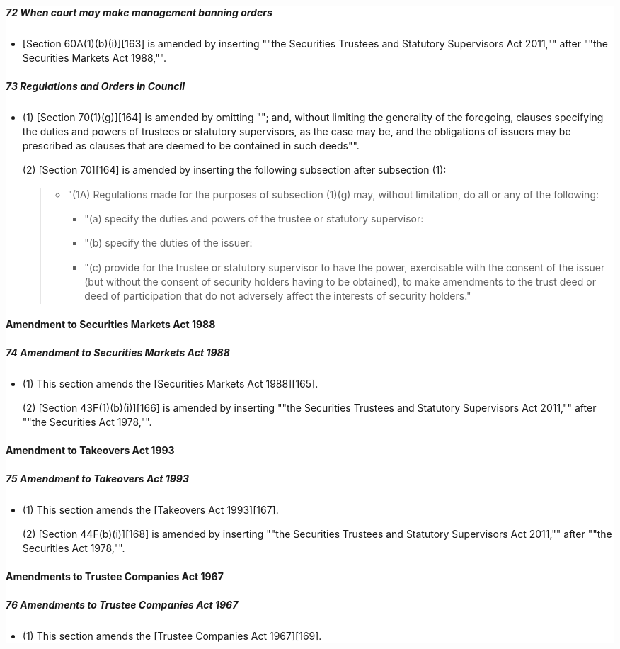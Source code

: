     

##### 72 When court may make management banning orders
    
*   [Section 60A(1)(b)(i)][163] is amended by inserting ""the Securities Trustees and Statutory Supervisors Act 2011,"" after ""the Securities Markets Act 1988,"".

##### 73 Regulations and Orders in Council
    
*   (1) [Section 70(1)(g)][164] is amended by omitting ""; and, without limiting the generality of the foregoing, clauses specifying the duties and powers of trustees or statutory supervisors, as the case may be, and the obligations of issuers may be prescribed as clauses that are deemed to be contained in such deeds"".
    
    (2) [Section 70][164] is amended by inserting the following subsection after subsection (1):
    
    > *   "(1A) Regulations made for the purposes of subsection (1)(g) may, without limitation, do all or any of the following:
    >         
    >     *   "(a) specify the duties and powers of the trustee or statutory supervisor:
    >     
    >     *   "(b) specify the duties of the issuer:
    >     
    >     *   "(c) provide for the trustee or statutory supervisor to have the power, exercisable with the consent of the issuer (but without the consent of security holders having to be obtained), to make amendments to the trust deed or deed of participation that do not adversely affect the interests of security holders."
    >     
    >     
    > 
    > 
    
    

#### Amendment to Securities Markets Act 1988

##### 74 Amendment to Securities Markets Act 1988
    
*   (1) This section amends the [Securities Markets Act 1988][165].
    
    (2) [Section 43F(1)(b)(i)][166] is amended by inserting ""the Securities Trustees and Statutory Supervisors Act 2011,"" after ""the Securities Act 1978,"".

#### Amendment to Takeovers Act 1993

##### 75 Amendment to Takeovers Act 1993
    
*   (1) This section amends the [Takeovers Act 1993][167].
    
    (2) [Section 44F(b)(i)][168] is amended by inserting ""the Securities Trustees and Statutory Supervisors Act 2011,"" after ""the Securities Act 1978,"".

#### Amendments to Trustee Companies Act 1967

##### 76 Amendments to Trustee Companies Act 1967
    
*   (1) This section amends the [Trustee Companies Act 1967][169].
    

[0]: http://www.legislation.govt.nz/act/public/2011/0010/latest/link.aspx?id=DLM2998524
[1]: http://www.legislation.govt.nz/act/public/2011/0010/latest/whole.html#DLM2651121
[2]: http://www.legislation.govt.nz/act/public/2011/0010/latest/whole.html#DLM2651122
[3]: http://www.legislation.govt.nz/act/public/2011/0010/latest/whole.html#DLM2651123
[4]: http://www.legislation.govt.nz/act/public/2011/0010/latest/whole.html#DLM2651124
[5]: http://www.legislation.govt.nz/act/public/2011/0010/latest/whole.html#DLM2651125
[6]: http://www.legislation.govt.nz/act/public/2011/0010/latest/whole.html#DLM2651164
[7]: http://www.legislation.govt.nz/act/public/2011/0010/latest/whole.html#DLM2651165
[8]: http://www.legislation.govt.nz/act/public/2011/0010/latest/whole.html#DLM2651166
[9]: http://www.legislation.govt.nz/act/public/2011/0010/latest/whole.html#DLM2651167
[10]: http://www.legislation.govt.nz/act/public/2011/0010/latest/whole.html#DLM2651168
[11]: http://www.legislation.govt.nz/act/public/2011/0010/latest/whole.html#DLM2651169
[12]: http://www.legislation.govt.nz/act/public/2011/0010/latest/whole.html#DLM2651170
[13]: http://www.legislation.govt.nz/act/public/2011/0010/latest/whole.html#DLM3307522
[14]: http://www.legislation.govt.nz/act/public/2011/0010/latest/whole.html#DLM2651171
[15]: http://www.legislation.govt.nz/act/public/2011/0010/latest/whole.html#DLM2651172
[16]: http://www.legislation.govt.nz/act/public/2011/0010/latest/whole.html#DLM2651173
[17]: http://www.legislation.govt.nz/act/public/2011/0010/latest/whole.html#DLM2651174
[18]: http://www.legislation.govt.nz/act/public/2011/0010/latest/whole.html#DLM2651175
[19]: http://www.legislation.govt.nz/act/public/2011/0010/latest/whole.html#DLM2651176
[20]: http://www.legislation.govt.nz/act/public/2011/0010/latest/whole.html#DLM2651177
[21]: http://www.legislation.govt.nz/act/public/2011/0010/latest/whole.html#DLM2651178
[22]: http://www.legislation.govt.nz/act/public/2011/0010/latest/whole.html#DLM2651179
[23]: http://www.legislation.govt.nz/act/public/2011/0010/latest/whole.html#DLM2651184
[24]: http://www.legislation.govt.nz/act/public/2011/0010/latest/whole.html#DLM3639900
[25]: http://www.legislation.govt.nz/act/public/2011/0010/latest/whole.html#DLM2651187
[26]: http://www.legislation.govt.nz/act/public/2011/0010/latest/whole.html#DLM2651188
[27]: http://www.legislation.govt.nz/act/public/2011/0010/latest/whole.html#DLM2651189
[28]: http://www.legislation.govt.nz/act/public/2011/0010/latest/whole.html#DLM2651190
[29]: http://www.legislation.govt.nz/act/public/2011/0010/latest/whole.html#DLM2651192
[30]: http://www.legislation.govt.nz/act/public/2011/0010/latest/whole.html#DLM2651195
[31]: http://www.legislation.govt.nz/act/public/2011/0010/latest/whole.html#DLM2651198
[32]: http://www.legislation.govt.nz/act/public/2011/0010/latest/whole.html#DLM2651206
[33]: http://www.legislation.govt.nz/act/public/2011/0010/latest/whole.html#DLM2651207
[34]: http://www.legislation.govt.nz/act/public/2011/0010/latest/whole.html#DLM2651208
[35]: http://www.legislation.govt.nz/act/public/2011/0010/latest/whole.html#DLM2651209
[36]: http://www.legislation.govt.nz/act/public/2011/0010/latest/whole.html#DLM2651211
[37]: http://www.legislation.govt.nz/act/public/2011/0010/latest/whole.html#DLM2651212
[38]: http://www.legislation.govt.nz/act/public/2011/0010/latest/whole.html#DLM2651213
[39]: http://www.legislation.govt.nz/act/public/2011/0010/latest/whole.html#DLM2651214
[40]: http://www.legislation.govt.nz/act/public/2011/0010/latest/whole.html#DLM2651215
[41]: http://www.legislation.govt.nz/act/public/2011/0010/latest/whole.html#DLM2651216
[42]: http://www.legislation.govt.nz/act/public/2011/0010/latest/whole.html#DLM2651219
[43]: http://www.legislation.govt.nz/act/public/2011/0010/latest/whole.html#DLM2651220
[44]: http://www.legislation.govt.nz/act/public/2011/0010/latest/whole.html#DLM2651221
[45]: http://www.legislation.govt.nz/act/public/2011/0010/latest/whole.html#DLM2651225
[46]: http://www.legislation.govt.nz/act/public/2011/0010/latest/whole.html#DLM2651239
[47]: http://www.legislation.govt.nz/act/public/2011/0010/latest/whole.html#DLM2651240
[48]: http://www.legislation.govt.nz/act/public/2011/0010/latest/whole.html#DLM2651241
[49]: http://www.legislation.govt.nz/act/public/2011/0010/latest/whole.html#DLM2651242
[50]: http://www.legislation.govt.nz/act/public/2011/0010/latest/whole.html#DLM2651244
[51]: http://www.legislation.govt.nz/act/public/2011/0010/latest/whole.html#DLM2651247
[52]: http://www.legislation.govt.nz/act/public/2011/0010/latest/whole.html#DLM2651250
[53]: http://www.legislation.govt.nz/act/public/2011/0010/latest/whole.html#DLM2651251
[54]: http://www.legislation.govt.nz/act/public/2011/0010/latest/whole.html#DLM3307531
[55]: http://www.legislation.govt.nz/act/public/2011/0010/latest/whole.html#DLM3307532
[56]: http://www.legislation.govt.nz/act/public/2011/0010/latest/whole.html#DLM3307534
[57]: http://www.legislation.govt.nz/act/public/2011/0010/latest/whole.html#DLM2651255
[58]: http://www.legislation.govt.nz/act/public/2011/0010/latest/whole.html#DLM2651256
[59]: http://www.legislation.govt.nz/act/public/2011/0010/latest/whole.html#DLM3307541
[60]: http://www.legislation.govt.nz/act/public/2011/0010/latest/whole.html#DLM2651257
[61]: http://www.legislation.govt.nz/act/public/2011/0010/latest/whole.html#DLM2651258
[62]: http://www.legislation.govt.nz/act/public/2011/0010/latest/whole.html#DLM2651259
[63]: http://www.legislation.govt.nz/act/public/2011/0010/latest/whole.html#DLM2651261
[64]: http://www.legislation.govt.nz/act/public/2011/0010/latest/whole.html#DLM2651263
[65]: http://www.legislation.govt.nz/act/public/2011/0010/latest/whole.html#DLM2651264
[66]: http://www.legislation.govt.nz/act/public/2011/0010/latest/whole.html#DLM2651265
[67]: http://www.legislation.govt.nz/act/public/2011/0010/latest/whole.html#DLM2651266
[68]: http://www.legislation.govt.nz/act/public/2011/0010/latest/whole.html#DLM2651267
[69]: http://www.legislation.govt.nz/act/public/2011/0010/latest/whole.html#DLM2651275
[70]: http://www.legislation.govt.nz/act/public/2011/0010/latest/whole.html#DLM2651276
[71]: http://www.legislation.govt.nz/act/public/2011/0010/latest/whole.html#DLM2651277
[72]: http://www.legislation.govt.nz/act/public/2011/0010/latest/whole.html#DLM2651281
[73]: http://www.legislation.govt.nz/act/public/2011/0010/latest/whole.html#DLM2651282
[74]: http://www.legislation.govt.nz/act/public/2011/0010/latest/whole.html#DLM2651283
[75]: http://www.legislation.govt.nz/act/public/2011/0010/latest/whole.html#DLM3639902
[76]: http://www.legislation.govt.nz/act/public/2011/0010/latest/whole.html#DLM3639903
[77]: http://www.legislation.govt.nz/act/public/2011/0010/latest/whole.html#DLM3639904
[78]: http://www.legislation.govt.nz/act/public/2011/0010/latest/whole.html#DLM2651286
[79]: http://www.legislation.govt.nz/act/public/2011/0010/latest/whole.html#DLM2651287
[80]: http://www.legislation.govt.nz/act/public/2011/0010/latest/whole.html#DLM2651288
[81]: http://www.legislation.govt.nz/act/public/2011/0010/latest/whole.html#DLM3639905
[82]: http://www.legislation.govt.nz/act/public/2011/0010/latest/whole.html#DLM3639906